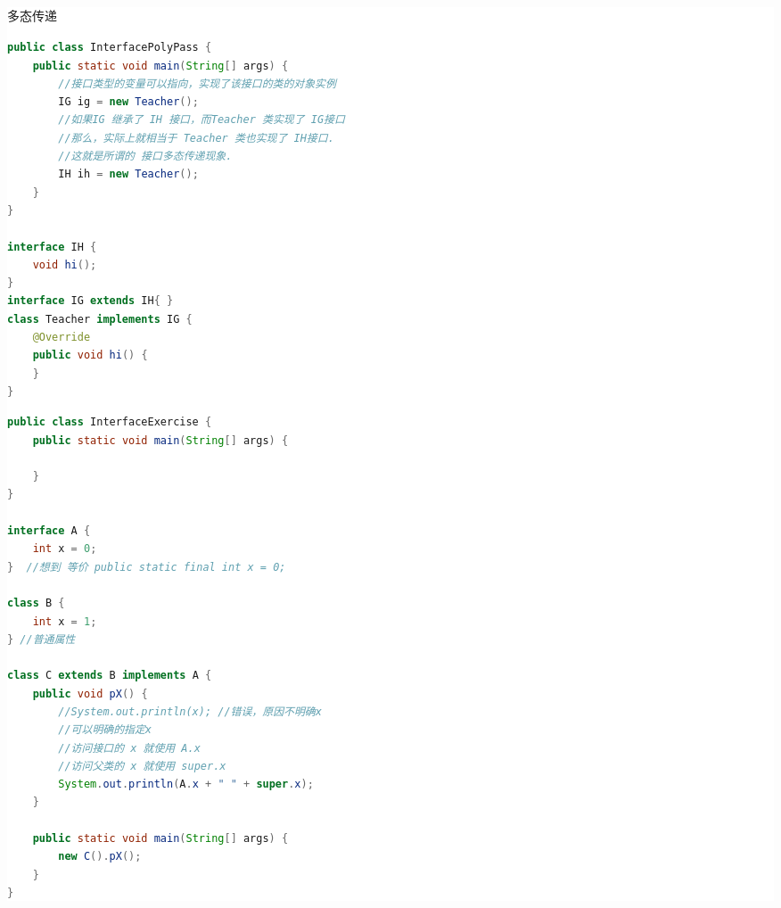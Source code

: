 多态传递

```java
public class InterfacePolyPass {
    public static void main(String[] args) {
        //接口类型的变量可以指向，实现了该接口的类的对象实例
        IG ig = new Teacher();
        //如果IG 继承了 IH 接口，而Teacher 类实现了 IG接口
        //那么，实际上就相当于 Teacher 类也实现了 IH接口.
        //这就是所谓的 接口多态传递现象.
        IH ih = new Teacher();
    }
}

interface IH {
    void hi();
}
interface IG extends IH{ }
class Teacher implements IG {
    @Override
    public void hi() {
    }
}

```

```java
public class InterfaceExercise {
    public static void main(String[] args) {

    }
}

interface A { 
    int x = 0;
}  //想到 等价 public static final int x = 0;

class B {
    int x = 1;
} //普通属性

class C extends B implements A {
    public void pX() {
        //System.out.println(x); //错误，原因不明确x
        //可以明确的指定x
        //访问接口的 x 就使用 A.x
        //访问父类的 x 就使用 super.x
        System.out.println(A.x + " " + super.x);
    }

    public static void main(String[] args) {
        new C().pX();
    }
}
```
